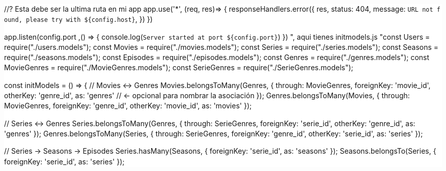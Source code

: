 
//? Esta debe ser la ultima ruta en mi app
app.use('*', (req, res)=> {
    responseHandlers.error({
        res,
        status: 404,
        message: `URL not found, please try with ${config.host}`,
    })
})

app.listen(config.port ,() => {
    console.log(`Server started at port ${config.port}`)
})
", aqui tienes initmodels.js "const Users = require("./users.models"); 
const Movies = require("./movies.models");
const Series = require("./series.models");
const Seasons = require("./seasons.models");
const Episodes = require("./episodes.models");
const Genres = require("./genres.models");
const MovieGenres = require("./MovieGenres.models");
const SerieGenres = require("./SerieGenres.models");

const initModels = () => {
  // Movies ↔ Genres
  Movies.belongsToMany(Genres, {
    through: MovieGenres,
    foreignKey: 'movie_id',
    otherKey: 'genre_id',
    as: 'genres'          // <- opcional para nombrar la asociación
  });
  Genres.belongsToMany(Movies, {
    through: MovieGenres,
    foreignKey: 'genre_id',
    otherKey: 'movie_id',
    as: 'movies'
  });

  // Series ↔ Genres
  Series.belongsToMany(Genres, {
    through: SerieGenres,
    foreignKey: 'serie_id',
    otherKey: 'genre_id',
    as: 'genres'
  });
  Genres.belongsToMany(Series, {
    through: SerieGenres,
    foreignKey: 'genre_id',
    otherKey: 'serie_id',
    as: 'series'
  });

  // Series → Seasons → Episodes
  Series.hasMany(Seasons, { foreignKey: 'serie_id', as: 'seasons' });
  Seasons.belongsTo(Series, { foreignKey: 'serie_id', as: 'series' });
